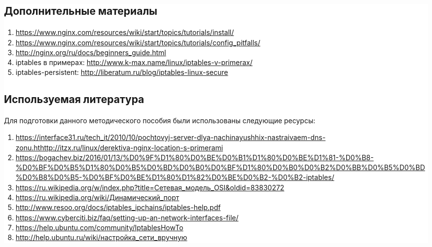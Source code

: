 ## Дополнительные материалы
1.  https://www.nginx.com/resources/wiki/start/topics/tutorials/install/
2.  https://www.nginx.com/resources/wiki/start/topics/tutorials/config_pitfalls/
3.  http://nginx.org/ru/docs/beginners_guide.html
4.  iptables в примерах: http://www.k-max.name/linux/iptables-v-primerax/
5.  iptables-persistent: http://liberatum.ru/blog/iptables-linux-secure

## Используемая литература
Для подготовки данного методического пособия были использованы следующие ресурсы:
1.  https://interface31.ru/tech_it/2010/10/pochtovyj-server-dlya-nachinayushhix-nastraivaem-dns-zonu.hthttp://itzx.ru/linux/derektiva-nginx-location-s-primerami
2.  https://bogachev.biz/2016/01/13/%D0%9F%D1%80%D0%BE%D0%B1%D1%80%D0%BE%D1%81-%D0%B8-%D0%BF%D0%B5%D1%80%D0%B5%D0%BD%D0%B0%D0%BF%D1%80%D0%B0%D0%B2%D0%BB%D0%B5%D0%BD%D0%B8%D0%B5-%D0%BF%D0%BE%D1%80%D1%82%D0%BE%D0%B2-%D0%B2-iptables/
3.  https://ru.wikipedia.org/w/index.php?title=Сетевая_модель_OSI&oldid=83830272
4.  https://ru.wikipedia.org/wiki/Динамический_порт
5.  http://www.resoo.org/docs/iptables_ipchains/iptables-help.pdf
6.  https://www.cyberciti.biz/faq/setting-up-an-network-interfaces-file/
7.  https://help.ubuntu.com/community/IptablesHowTo
8.  http://help.ubuntu.ru/wiki/настройка_сети_вручную
